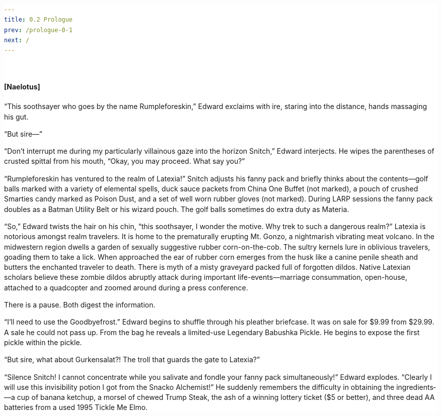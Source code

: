 ```yaml
---
title: 0.2 Prologue
prev: /prologue-0-1
next: /
---
```

­
#### [Naelotus]
“This soothsayer who goes by the name Rumpleforeskin,” Edward exclaims with ire,
staring into the distance, hands massaging his gut.

“But sire­—”

“Don’t interrupt me during my particularly villainous gaze into the horizon
Snitch,” Edward interjects. He wipes the parentheses of crusted spittal from his
mouth, “Okay, you may proceed. What say you?”

“Rumpleforeskin has ventured to the realm of Latexia!” Snitch adjusts his fanny
pack and briefly thinks about the contents­—golf balls marked with a variety of
elemental spells, duck sauce packets from China One Buffet (not marked), a pouch
of crushed Smarties candy marked as Poison Dust, and a set of well worn rubber
gloves (not marked). During LARP sessions the fanny pack doubles as a Batman
Utility Belt or his wizard pouch. The golf balls sometimes do extra duty as Materia.

“So,” Edward twists the hair on his chin, “this soothsayer, I wonder the motive.
Why trek to such a dangerous realm?” Latexia is notorious amongst realm travelers.
It is home to the prematurally erupting Mt. Gonzo, a nightmarish vibrating meat
volcano. In the midwestern region dwells a garden of sexually suggestive rubber
corn-on-the-cob. The sultry kernels lure in oblivious travelers, goading them to
take a lick. When approached the ear of rubber corn emerges from the husk like a
canine penile sheath and butters the enchanted traveler to death. There is myth
of a misty graveyard packed full of forgotten dildos. Native Latexian scholars
believe these zombie dildos abruptly attack during important life-events­—marriage
consummation, open-house, attached to a quadcopter and zoomed around during a
press conference.

There is a pause. Both digest the information.

“I’ll need to use the Goodbyefrost.” Edward begins to shuffle through his pleather
briefcase. It was on sale for $9.99 from $29.99. A sale he could not pass up.
From the bag he reveals a limited-use Legendary Babushka Pickle. He begins to
expose the first pickle within the pickle.

“But sire, what about Gurkensalat?! The troll that guards the gate to Latexia?”

“Silence Snitch! I cannot concentrate while you salivate and fondle your fanny pack
simultaneously!” Edward explodes. “Clearly I will use this invisibility potion I
got from the Snacko Alchemist!” He suddenly remembers the difficulty in obtaining
the ingredients­—a cup of <span class='naelotus' data-balloon='Taco talked about this at a going away luncheon at a sushi restaurant' data-balloon-pos='up'>banana ketchup</span>, a morsel of chewed Trump
Steak, the ash of a winning lottery ticket ($5 or better), and three dead AA
batteries from a used 1995 Tickle Me Elmo.
